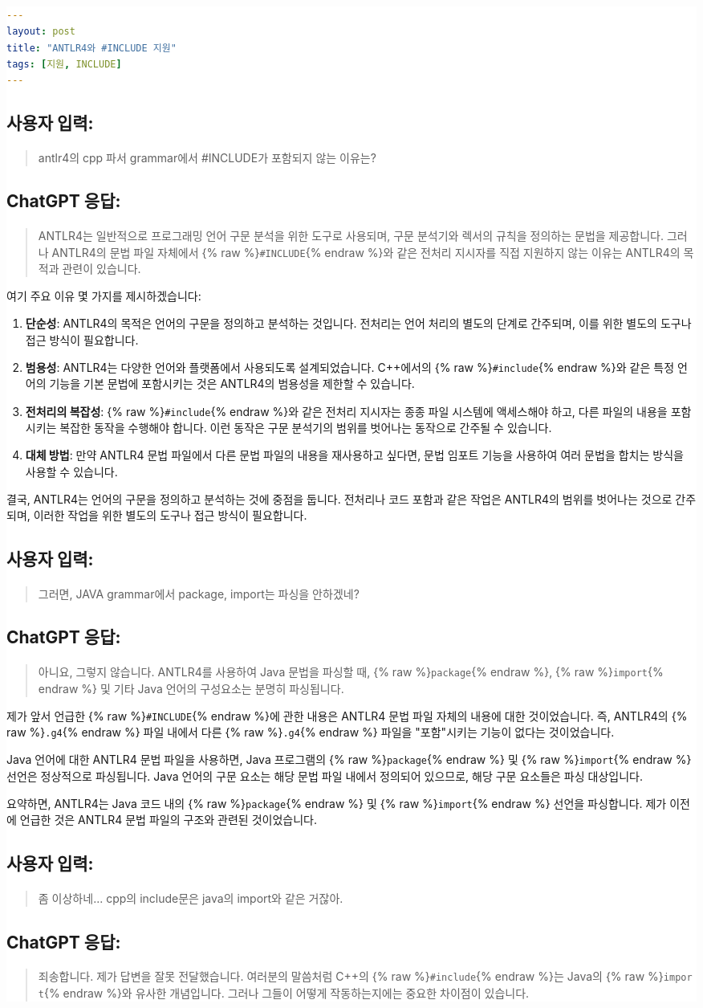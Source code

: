 ```yaml
---
layout: post
title: "ANTLR4와 #INCLUDE 지원"
tags: [지원, INCLUDE]
---
```


## 사용자 입력:
> antlr4의 cpp 파서 grammar에서 #INCLUDE가 포함되지 않는 이유는?

## ChatGPT 응답:
> ANTLR4는 일반적으로 프로그래밍 언어 구문 분석을 위한 도구로 사용되며, 구문 분석기와 렉서의 규칙을 정의하는 문법을 제공합니다. 그러나 ANTLR4의 문법 파일 자체에서 {% raw %}`#INCLUDE`{% endraw %}와 같은 전처리 지시자를 직접 지원하지 않는 이유는 ANTLR4의 목적과 관련이 있습니다.

여기 주요 이유 몇 가지를 제시하겠습니다:

1. **단순성**: ANTLR4의 목적은 언어의 구문을 정의하고 분석하는 것입니다. 전처리는 언어 처리의 별도의 단계로 간주되며, 이를 위한 별도의 도구나 접근 방식이 필요합니다.

2. **범용성**: ANTLR4는 다양한 언어와 플랫폼에서 사용되도록 설계되었습니다. C++에서의 {% raw %}`#include`{% endraw %}와 같은 특정 언어의 기능을 기본 문법에 포함시키는 것은 ANTLR4의 범용성을 제한할 수 있습니다.

3. **전처리의 복잡성**: {% raw %}`#include`{% endraw %}와 같은 전처리 지시자는 종종 파일 시스템에 액세스해야 하고, 다른 파일의 내용을 포함시키는 복잡한 동작을 수행해야 합니다. 이런 동작은 구문 분석기의 범위를 벗어나는 동작으로 간주될 수 있습니다.

4. **대체 방법**: 만약 ANTLR4 문법 파일에서 다른 문법 파일의 내용을 재사용하고 싶다면, 문법 임포트 기능을 사용하여 여러 문법을 합치는 방식을 사용할 수 있습니다.

결국, ANTLR4는 언어의 구문을 정의하고 분석하는 것에 중점을 둡니다. 전처리나 코드 포함과 같은 작업은 ANTLR4의 범위를 벗어나는 것으로 간주되며, 이러한 작업을 위한 별도의 도구나 접근 방식이 필요합니다.

## 사용자 입력:
> 그러면, JAVA grammar에서 package, import는 파싱을 안하겠네?

## ChatGPT 응답:
> 아니요, 그렇지 않습니다. ANTLR4를 사용하여 Java 문법을 파싱할 때, {% raw %}`package`{% endraw %}, {% raw %}`import`{% endraw %} 및 기타 Java 언어의 구성요소는 분명히 파싱됩니다. 

제가 앞서 언급한 {% raw %}`#INCLUDE`{% endraw %}에 관한 내용은 ANTLR4 문법 파일 자체의 내용에 대한 것이었습니다. 즉, ANTLR4의 {% raw %}`.g4`{% endraw %} 파일 내에서 다른 {% raw %}`.g4`{% endraw %} 파일을 "포함"시키는 기능이 없다는 것이었습니다. 

Java 언어에 대한 ANTLR4 문법 파일을 사용하면, Java 프로그램의 {% raw %}`package`{% endraw %} 및 {% raw %}`import`{% endraw %} 선언은 정상적으로 파싱됩니다. Java 언어의 구문 요소는 해당 문법 파일 내에서 정의되어 있으므로, 해당 구문 요소들은 파싱 대상입니다. 

요약하면, ANTLR4는 Java 코드 내의 {% raw %}`package`{% endraw %} 및 {% raw %}`import`{% endraw %} 선언을 파싱합니다. 제가 이전에 언급한 것은 ANTLR4 문법 파일의 구조와 관련된 것이었습니다.

## 사용자 입력:
> 좀 이상하네... cpp의 include문은 java의 import와 같은 거잖아.

## ChatGPT 응답:
> 죄송합니다. 제가 답변을 잘못 전달했습니다. 여러분의 말씀처럼 C++의 {% raw %}`#include`{% endraw %}는 Java의 {% raw %}`import`{% endraw %}와 유사한 개념입니다. 그러나 그들이 어떻게 작동하는지에는 중요한 차이점이 있습니다.
